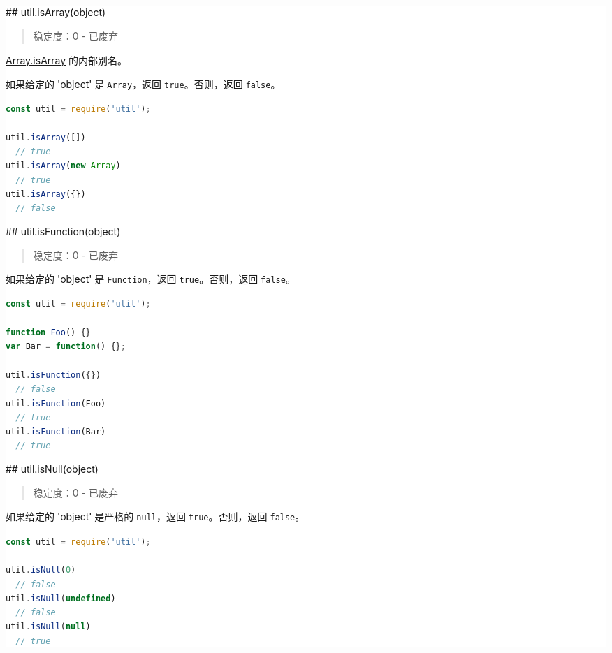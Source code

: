
<div id="isArray" class="anchor"></div>
## util.isArray(object)

> 稳定度：0 - 已废弃

[Array.isArray](https://developer.mozilla.org/zh-CN/docs/Web/JavaScript/Reference/Global_Objects/Array/isArray) 的内部别名。

如果给定的 'object' 是 `Array`，返回 `true`。否则，返回 `false`。

```javascript
const util = require('util');

util.isArray([])
  // true
util.isArray(new Array)
  // true
util.isArray({})
  // false
```


<div id="isFunction" class="anchor"></div>
## util.isFunction(object)

> 稳定度：0 - 已废弃

如果给定的 'object' 是 `Function`，返回 `true`。否则，返回 `false`。

```javascript
const util = require('util');

function Foo() {}
var Bar = function() {};

util.isFunction({})
  // false
util.isFunction(Foo)
  // true
util.isFunction(Bar)
  // true
```


<div id="isNull" class="anchor"></div>
## util.isNull(object)

> 稳定度：0 - 已废弃

如果给定的 'object' 是严格的 `null`，返回 `true`。否则，返回 `false`。

```javascript
const util = require('util');

util.isNull(0)
  // false
util.isNull(undefined)
  // false
util.isNull(null)
  // true
```

